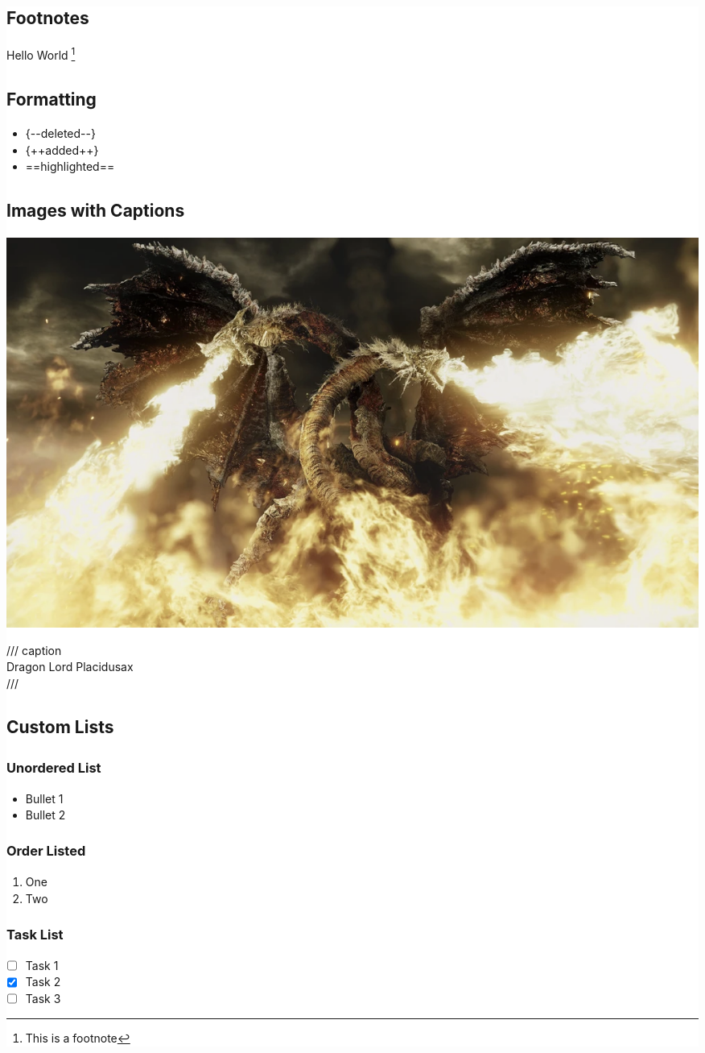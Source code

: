 ## Footnotes

Hello World [^1]

## Formatting

- {--deleted--}
- {++added++}
- ==highlighted==

## Images with Captions

![Dragon Lord](assets/dragon.png)

/// caption  
Dragon Lord Placidusax  
///

## Custom Lists

### Unordered List

- Bullet 1
- Bullet 2

### Order Listed

1. One
2. Two

### Task List

- [ ] Task 1
- [x] Task 2
- [ ] Task 3

[^1]: This is a footnote